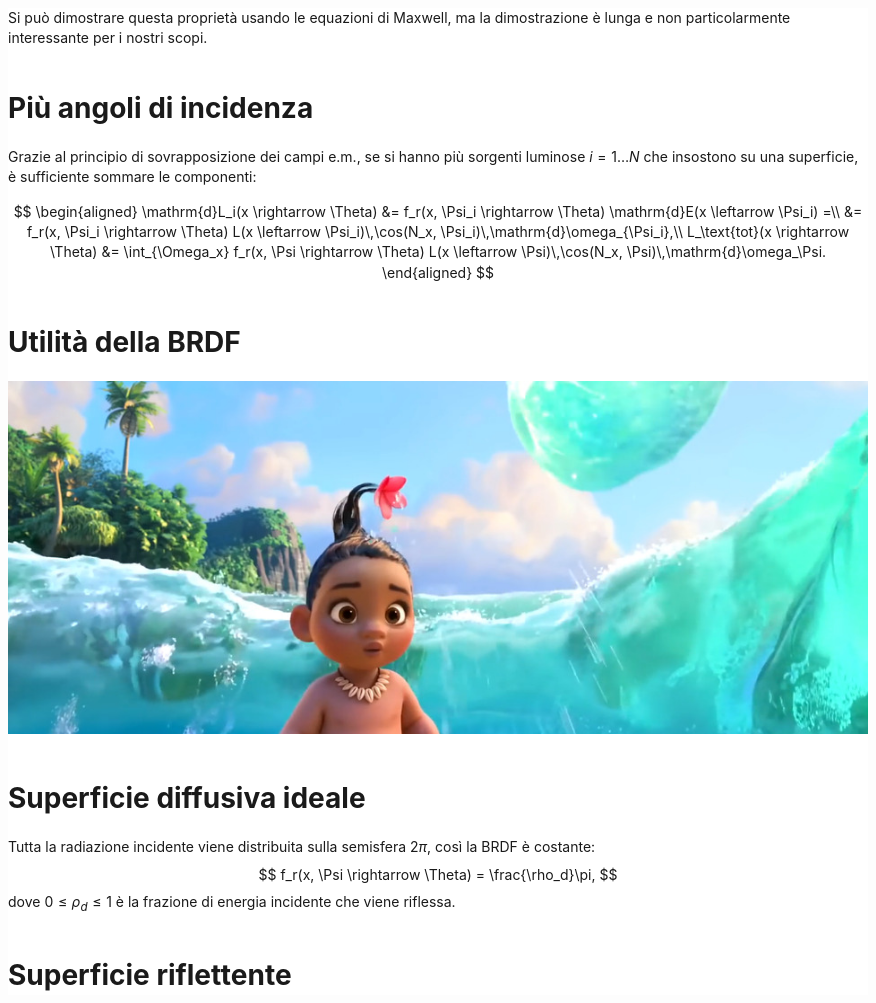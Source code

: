 Si può dimostrare questa proprietà usando le equazioni di Maxwell, ma la dimostrazione è lunga e non particolarmente interessante per i nostri scopi.

# Più angoli di incidenza

Grazie al principio di sovrapposizione dei campi e.m., se si hanno più sorgenti luminose $i=1\ldots N$ che insostono su una superficie, è sufficiente sommare le componenti:

$$
\begin{aligned}
\mathrm{d}L_i(x \rightarrow \Theta) &= f_r(x, \Psi_i \rightarrow \Theta) \mathrm{d}E(x \leftarrow \Psi_i) =\\
&= f_r(x, \Psi_i \rightarrow \Theta) L(x \leftarrow \Psi_i)\,\cos(N_x, \Psi_i)\,\mathrm{d}\omega_{\Psi_i},\\
L_\text{tot}(x \rightarrow \Theta) &= \int_{\Omega_x} f_r(x, \Psi \rightarrow \Theta) L(x \leftarrow \Psi)\,\cos(N_x, \Psi)\,\mathrm{d}\omega_\Psi.
\end{aligned}
$$

# Utilità della BRDF

![](./media/moana-frame.jpg)

# Superficie diffusiva ideale

Tutta la radiazione incidente viene distribuita sulla semisfera $2\pi$, così la BRDF è costante:
$$
f_r(x, \Psi \rightarrow \Theta) = \frac{\rho_d}\pi,
$$
dove $0 \leq \rho_d \leq 1$ è la frazione di energia incidente che viene riflessa.

# Superficie riflettente
